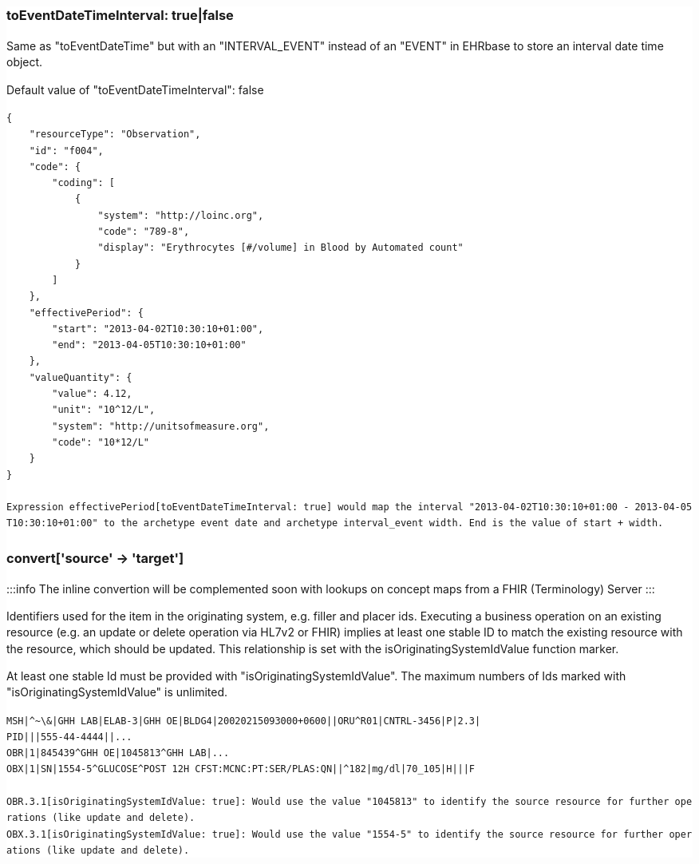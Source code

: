 ### toEventDateTimeInterval: true|false

Same as "toEventDateTime" but with an "INTERVAL_EVENT" instead of an "EVENT" in EHRbase to store an interval date time object.

Default value of "toEventDateTimeInterval": false

```
{
    "resourceType": "Observation",
    "id": "f004",
    "code": {
        "coding": [
            {
                "system": "http://loinc.org",
                "code": "789-8",
                "display": "Erythrocytes [#/volume] in Blood by Automated count"
            }
        ]
    },
    "effectivePeriod": {
        "start": "2013-04-02T10:30:10+01:00",
        "end": "2013-04-05T10:30:10+01:00"
    },
    "valueQuantity": {
        "value": 4.12,
        "unit": "10^12/L",
        "system": "http://unitsofmeasure.org",
        "code": "10*12/L"
    }
}
 
Expression effectivePeriod[toEventDateTimeInterval: true] would map the interval "2013-04-02T10:30:10+01:00 - 2013-04-05T10:30:10+01:00" to the archetype event date and archetype interval_event width. End is the value of start + width.
```

### convert['source' -> 'target']

:::info
The inline convertion will be complemented soon with lookups on concept maps from a FHIR (Terminology) Server
:::

Identifiers used for the item in the originating system, e.g. filler and placer ids.
Executing a business operation on an existing resource (e.g. an update or delete operation via HL7v2 or FHIR) implies at least one stable ID to match the existing resource with the resource, which should be updated. This relationship is set with the isOriginatingSystemIdValue function marker.

At least one stable Id must be provided with "isOriginatingSystemIdValue". The maximum numbers of Ids marked with "isOriginatingSystemIdValue" is unlimited.

```
MSH|^~\&|GHH LAB|ELAB-3|GHH OE|BLDG4|20020215093000+0600||ORU^R01|CNTRL-3456|P|2.3|
PID|||555-44-4444||...
OBR|1|845439^GHH OE|1045813^GHH LAB|...
OBX|1|SN|1554-5^GLUCOSE^POST 12H CFST:MCNC:PT:SER/PLAS:QN||^182|mg/dl|70_105|H|||F
 
OBR.3.1[isOriginatingSystemIdValue: true]: Would use the value "1045813" to identify the source resource for further operations (like update and delete).
OBX.3.1[isOriginatingSystemIdValue: true]: Would use the value "1554-5" to identify the source resource for further operations (like update and delete).
```

